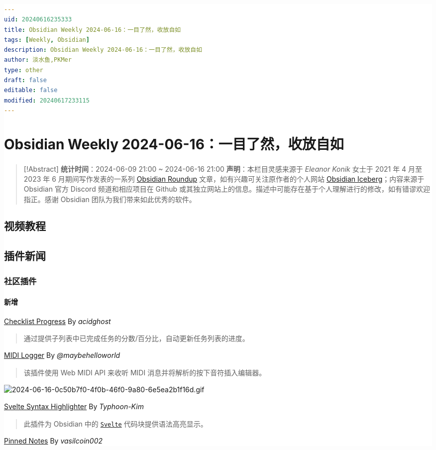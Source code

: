 ```yaml
---
uid: 20240616235333
title: Obsidian Weekly 2024-06-16：一目了然，收放自如
tags: [Weekly, Obsidian]
description: Obsidian Weekly 2024-06-16：一目了然，收放自如
author: 淡水鱼,PKMer
type: other
draft: false
editable: false
modified: 20240617233115
---
```


# Obsidian Weekly 2024-06-16：一目了然，收放自如

> [!Abstract]
> **统计时间**：2024-06-09 21:00 ~ 2024-06-16 21:00
> **声明**：本栏目灵感来源于 _Eleanor Konik_ 女士于 2021 年 4 月至 2023 年 6 月期间写作发表的一系列 [Obsidian Roundup](https://www.eleanorkonik.com/tag/roundup/) 文章，如有兴趣可关注原作者的个人网站 [Obsidian Iceberg](https://www.eleanorkonik.com/)；内容来源于 Obsidian 官方 Discord 频道和相应项目在 Github 或其独立网站上的信息。描述中可能存在基于个人理解进行的修改，如有错谬欢迎指正。感谢 Obsidian 团队为我们带来如此优秀的软件。


## 视频教程

<iframe src="https://player.bilibili.com/player.html?isOutside=true&aid=1155850524&bvid=BV1VZ421M7ex&cid=1589590918&p=1&autoplay=false" scrolling="no" border="0" frameborder="no" framespacing="0" allowfullscreen="true" width="80%" height="500"> </iframe>

 
## 插件新闻

### 社区插件

#### 新增

[Checklist Progress](https://obsidian.md/plugins?id=checklist-progress) By _acidghost_

> 通过提供子列表中已完成任务的分数/百分比，自动更新任务列表的进度。

[MIDI Logger](https://obsidian.md/plugins?id=midi-logger) By _@maybehelloworld_

> 该插件使用 Web MIDI API 来收听 MIDI 消息并将解析的按下音符插入编辑器。

![2024-06-16-0c50b7f0-4f0b-46f0-9a80-6e5ea2b1f16d.gif](https://cdn.pkmer.cn/images/2024-06-16-0c50b7f0-4f0b-46f0-9a80-6e5ea2b1f16d.gif!pkmer)

[Svelte Syntax Highlighter](https://obsidian.md/plugins?id=svelte-syntax-highlighter) By _Typhoon-Kim_

> 此插件为 Obsidian 中的 [`Svelte`](https://svelte.dev/) 代码块提供语法高亮显示。

[Pinned Notes](https://obsidian.md/plugins?id=pinned-notes) By _vasilcoin002_
